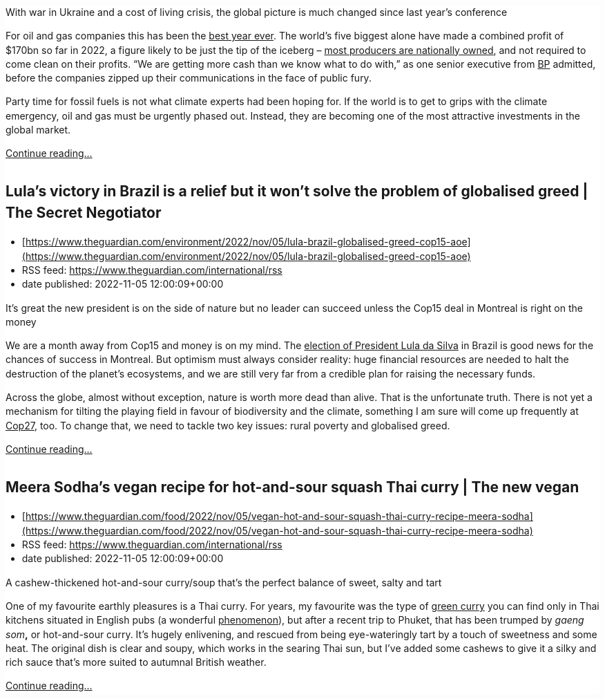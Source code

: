 <p>With war in Ukraine and a cost of living crisis, the global picture is much changed since last year’s conference</p><p>For oil and gas companies this has been the <a href="https://www.theguardian.com/business/2022/oct/27/shell-doubles-its-profits-to-95bn#:~:text=Shell%27s%20total%20profits%20for%20the,the%20same%20quarter%20in%202021.">best year ever</a>. The world’s five biggest alone have made a combined profit of $170bn so far in 2022, a figure likely to be just the tip of the iceberg – <a href="https://www.theguardian.com/environment/2019/oct/09/secretive-national-oil-companies-climate">most producers are nationally owned</a>, and not required to come clean on their profits. “We are getting more cash than we know what to do with,” as one senior executive from <a href="https://www.theguardian.com/business/2022/nov/01/bp-pay-windfall-tax-profits-oil">BP</a> admitted, before the companies zipped up their communications in the face of public fury.</p><p>Party time for fossil fuels is not what climate experts had been hoping for. If the world is to get to grips with the climate emergency, oil and gas must be urgently phased out. Instead, they are becoming one of the most attractive investments in the global market.</p> <a href="https://www.theguardian.com/environment/2022/nov/05/cop27-crucial-climate-talks-more-fragile-than-ever-after-year-of-turmoil">Continue reading...</a>

## Lula’s victory in Brazil is a relief but it won’t solve the problem of globalised greed | The Secret Negotiator
 - [https://www.theguardian.com/environment/2022/nov/05/lula-brazil-globalised-greed-cop15-aoe](https://www.theguardian.com/environment/2022/nov/05/lula-brazil-globalised-greed-cop15-aoe)
 - RSS feed: https://www.theguardian.com/international/rss
 - date published: 2022-11-05 12:00:09+00:00

<p>It’s great the new president is on the side of nature but no leader can succeed unless the Cop15 deal in Montreal is right on the money</p><p>We are a month away from Cop15 and money is on my mind. The <a href="https://www.theguardian.com/world/2022/oct/31/luiz-inacio-lula-da-silva-brazil-presidency-election-profile">election of President Lula da Silva</a> in Brazil is good news for the chances of success in Montreal. But optimism must always consider reality: huge financial resources are needed to halt the destruction of the planet’s ecosystems, and we are still very far from a credible plan for raising the necessary funds.</p><p>Across the globe, almost without exception, nature is worth more dead than alive. That is the unfortunate truth. There is not yet a mechanism for tilting the playing field in favour of biodiversity and the climate, something I am sure will come up frequently at <a href="https://www.theguardian.com/environment/cop27">Cop27</a>, too. To change that, we need to tackle two key issues: rural poverty and globalised greed.</p> <a href="https://www.theguardian.com/environment/2022/nov/05/lula-brazil-globalised-greed-cop15-aoe">Continue reading...</a>

## Meera Sodha’s vegan recipe for hot-and-sour squash Thai curry | The new vegan
 - [https://www.theguardian.com/food/2022/nov/05/vegan-hot-and-sour-squash-thai-curry-recipe-meera-sodha](https://www.theguardian.com/food/2022/nov/05/vegan-hot-and-sour-squash-thai-curry-recipe-meera-sodha)
 - RSS feed: https://www.theguardian.com/international/rss
 - date published: 2022-11-05 12:00:09+00:00

<p>A cashew-thickened hot-and-sour curry/soup that’s the perfect balance of  sweet, salty and tart</p><p>One of my favourite earthly pleasures is a Thai curry. For years, my favourite was the type of <a href="https://www.theguardian.com/food/2018/nov/10/meera-sodhas-vegan-thai-green-curry-recipe">green curry</a> you can find only in Thai kitchens situated in English pubs (a wonderful <a href="https://www.ft.com/content/81aa81de-ee5a-11dd-b791-0000779fd2ac">phenomenon</a>), but after a recent trip to Phuket, that has been trumped by <em>gaeng som</em><strong>,</strong> or hot-and-sour curry. It’s hugely enlivening, and rescued from being eye-wateringly tart by a touch of sweetness and some heat. The original dish is clear and soupy, which works in the searing Thai sun, but I’ve added some cashews to give it a silky and rich sauce that’s more suited to autumnal British weather.</p> <a href="https://www.theguardian.com/food/2022/nov/05/vegan-hot-and-sour-squash-thai-curry-recipe-meera-sodha">Continue reading...</a>

